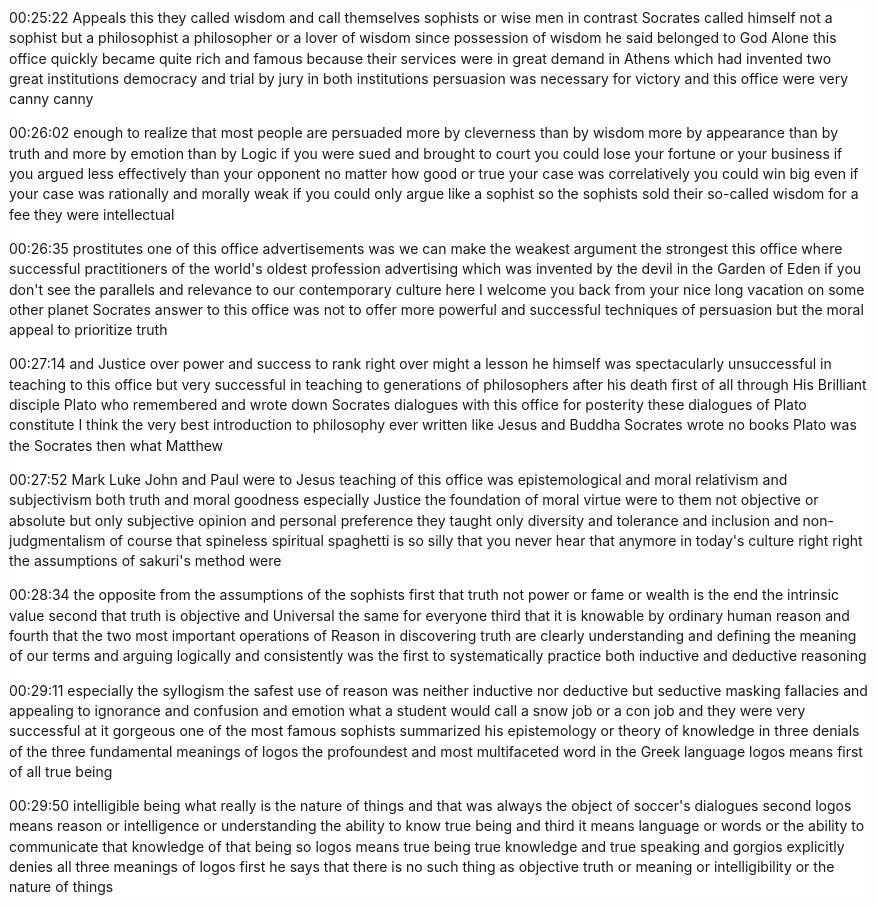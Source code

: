00:25:22	Appeals this they called wisdom and call themselves sophists or wise men in contrast Socrates called himself not a sophist but a philosophist a philosopher or a lover of wisdom since possession of wisdom he said belonged to God Alone this office quickly became quite rich and famous because their services were in great demand in Athens which had invented two great institutions democracy and trial by jury in both institutions persuasion was necessary for victory and this office were very canny canny

00:26:02	enough to realize that most people are persuaded more by cleverness than by wisdom more by appearance than by truth and more by emotion than by Logic if you were sued and brought to court you could lose your fortune or your business if you argued less effectively than your opponent no matter how good or true your case was correlatively you could win big even if your case was rationally and morally weak if you could only argue like a sophist so the sophists sold their so-called wisdom for a fee they were intellectual

00:26:35	prostitutes one of this office advertisements was we can make the weakest argument the strongest this office where successful practitioners of the world's oldest profession advertising which was invented by the devil in the Garden of Eden if you don't see the parallels and relevance to our contemporary culture here I welcome you back from your nice long vacation on some other planet Socrates answer to this office was not to offer more powerful and successful techniques of persuasion but the moral appeal to prioritize truth

00:27:14	and Justice over power and success to rank right over might a lesson he himself was spectacularly unsuccessful in teaching to this office but very successful in teaching to generations of philosophers after his death first of all through His Brilliant disciple Plato who remembered and wrote down Socrates dialogues with this office for posterity these dialogues of Plato constitute I think the very best introduction to philosophy ever written like Jesus and Buddha Socrates wrote no books Plato was the Socrates then what Matthew

00:27:52	Mark Luke John and Paul were to Jesus teaching of this office was epistemological and moral relativism and subjectivism both truth and moral goodness especially Justice the foundation of moral virtue were to them not objective or absolute but only subjective opinion and personal preference they taught only diversity and tolerance and inclusion and non-judgmentalism of course that spineless spiritual spaghetti is so silly that you never hear that anymore in today's culture right right the assumptions of sakuri's method were

00:28:34	the opposite from the assumptions of the sophists first that truth not power or fame or wealth is the end the intrinsic value second that truth is objective and Universal the same for everyone third that it is knowable by ordinary human reason and fourth that the two most important operations of Reason in discovering truth are clearly understanding and defining the meaning of our terms and arguing logically and consistently was the first to systematically practice both inductive and deductive reasoning

00:29:11	especially the syllogism the safest use of reason was neither inductive nor deductive but seductive masking fallacies and appealing to ignorance and confusion and emotion what a student would call a snow job or a con job and they were very successful at it gorgeous one of the most famous sophists summarized his epistemology or theory of knowledge in three denials of the three fundamental meanings of logos the profoundest and most multifaceted word in the Greek language logos means first of all true being

00:29:50	intelligible being what really is the nature of things and that was always the object of soccer's dialogues second logos means reason or intelligence or understanding the ability to know true being and third it means language or words or the ability to communicate that knowledge of that being so logos means true being true knowledge and true speaking and gorgios explicitly denies all three meanings of logos first he says that there is no such thing as objective truth or meaning or intelligibility or the nature of things
